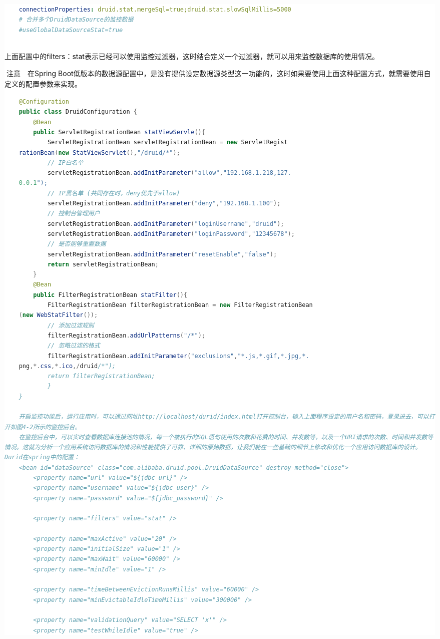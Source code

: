 ```yaml
    connectionProperties: druid.stat.mergeSql=true;druid.stat.slowSqlMillis=5000
    # 合并多个DruidDataSource的监控数据
    #useGlobalDataSourceStat=true
        
```

​    上面配置中的filters：stat表示已经可以使用监控过滤器，这时结合定义一个过滤器，就可以用来监控数据库的使用情况。

​    注意　在Spring Boot低版本的数据源配置中，是没有提供设定数据源类型这一功能的，这时如果要使用上面这种配置方式，就需要使用自定义的配置参数来实现。


```java
    @Configuration
    public class DruidConfiguration {
        @Bean
        public ServletRegistrationBean statViewServle(){
            ServletRegistrationBean servletRegistrationBean = new ServletRegist
    rationBean(new StatViewServlet(),"/druid/*");
            // IP白名单
            servletRegistrationBean.addInitParameter("allow","192.168.1.218,127.
    0.0.1");
            // IP黑名单 (共同存在时，deny优先于allow)
            servletRegistrationBean.addInitParameter("deny","192.168.1.100");
            // 控制台管理用户
            servletRegistrationBean.addInitParameter("loginUsername","druid");
            servletRegistrationBean.addInitParameter("loginPassword","12345678");
            // 是否能够重置数据
            servletRegistrationBean.addInitParameter("resetEnable","false");
            return servletRegistrationBean;
        }
        @Bean
        public FilterRegistrationBean statFilter(){
            FilterRegistrationBean filterRegistrationBean = new FilterRegistrationBean
    (new WebStatFilter());
            // 添加过滤规则
            filterRegistrationBean.addUrlPatterns("/*");
            // 忽略过滤的格式
            filterRegistrationBean.addInitParameter("exclusions","*.js,*.gif,*.jpg,*.
    png,*.css,*.ico,/druid/*");
            return filterRegistrationBean;
            }
    }

    开启监控功能后，运行应用时，可以通过网址http://localhost/durid/index.html打开控制台，输入上面程序设定的用户名和密码，登录进去，可以打开如图4-2所示的监控后台。
    在监控后台中，可以实时查看数据库连接池的情况，每一个被执行的SQL语句使用的次数和花费的时间、并发数等，以及一个URI请求的次数、时间和并发数等情况。这就为分析一个应用系统访问数据库的情况和性能提供了可靠、详细的原始数据，让我们能在一些基础的细节上修改和优化一个应用访问数据库的设计。          
Durid在spring中的配置：
    <bean id="dataSource" class="com.alibaba.druid.pool.DruidDataSource" destroy-method="close"> 
        <property name="url" value="${jdbc_url}" />
        <property name="username" value="${jdbc_user}" />
        <property name="password" value="${jdbc_password}" />
            
        <property name="filters" value="stat" />
    
        <property name="maxActive" value="20" />
        <property name="initialSize" value="1" />
        <property name="maxWait" value="60000" />
        <property name="minIdle" value="1" />
    
        <property name="timeBetweenEvictionRunsMillis" value="60000" />
        <property name="minEvictableIdleTimeMillis" value="300000" />
    
        <property name="validationQuery" value="SELECT 'x'" />
        <property name="testWhileIdle" value="true" />
```